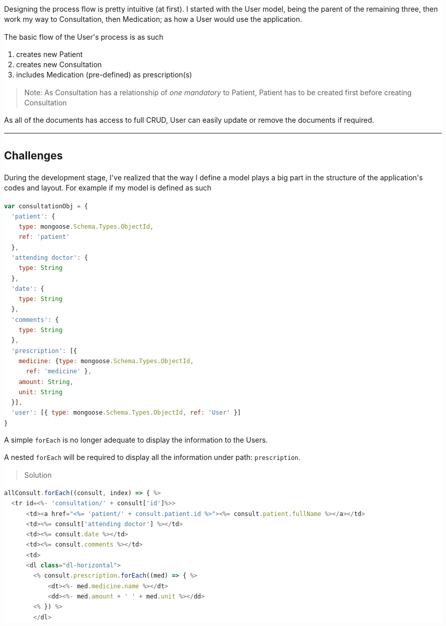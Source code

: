 Designing the process flow is pretty intuitive (at first). I started with the User model, being the parent of the remaining three, then work my way to Consultation, then Medication; as how a User would use the application.

The basic flow of the User's process is as such
1. creates new Patient
2. creates new Consultation
3. includes Medication (pre-defined) as prescription(s)

> Note: As Consultation has a relationship of *one mandatory* to Patient, Patient has to be created first before creating Consultation

As all of the documents has access to full CRUD, User can easily update or remove the documents if required.

---

Challenges
------
During the development stage, I've realized that the way I define a model plays a big part in the structure of the application's codes and layout. For example if my model is defined as such

```JavaScript
var consultationObj = {
  'patient': {
    type: mongoose.Schema.Types.ObjectId,
    ref: 'patient'
  },
  'attending doctor': {
    type: String
  },
  'date': {
    type: String
  },
  'comments': {
    type: String
  },
  'prescription': [{
    medicine: {type: mongoose.Schema.Types.ObjectId,
      ref: 'medicine' },
    amount: String,
    unit: String
  }],
  'user': [{ type: mongoose.Schema.Types.ObjectId, ref: 'User' }]
}
```

A simple ```forEach``` is no longer adequate to display the information to the Users.

A nested ```forEach``` will be required to display all the information under path: ```prescription```.

> Solution

```JavaScript
allConsult.forEach((consult, index) => { %>
  <tr id=<%- 'consultation/' + consult['id']%>>
      <td><a href="<%= 'patient/' + consult.patient.id %>"><%= consult.patient.fullName %></a></td>
      <td><%= consult['attending doctor'] %></td>
      <td><%= consult.date %></td>
      <td><%= consult.comments %></td>
      <td>
      <dl class="dl-horizontal">
        <% consult.prescription.forEach((med) => { %>
            <dt><%- med.medicine.name %></dt>
            <dd><%- med.amount + ' ' + med.unit %></dd>
        <% }) %>
        </dl>
```